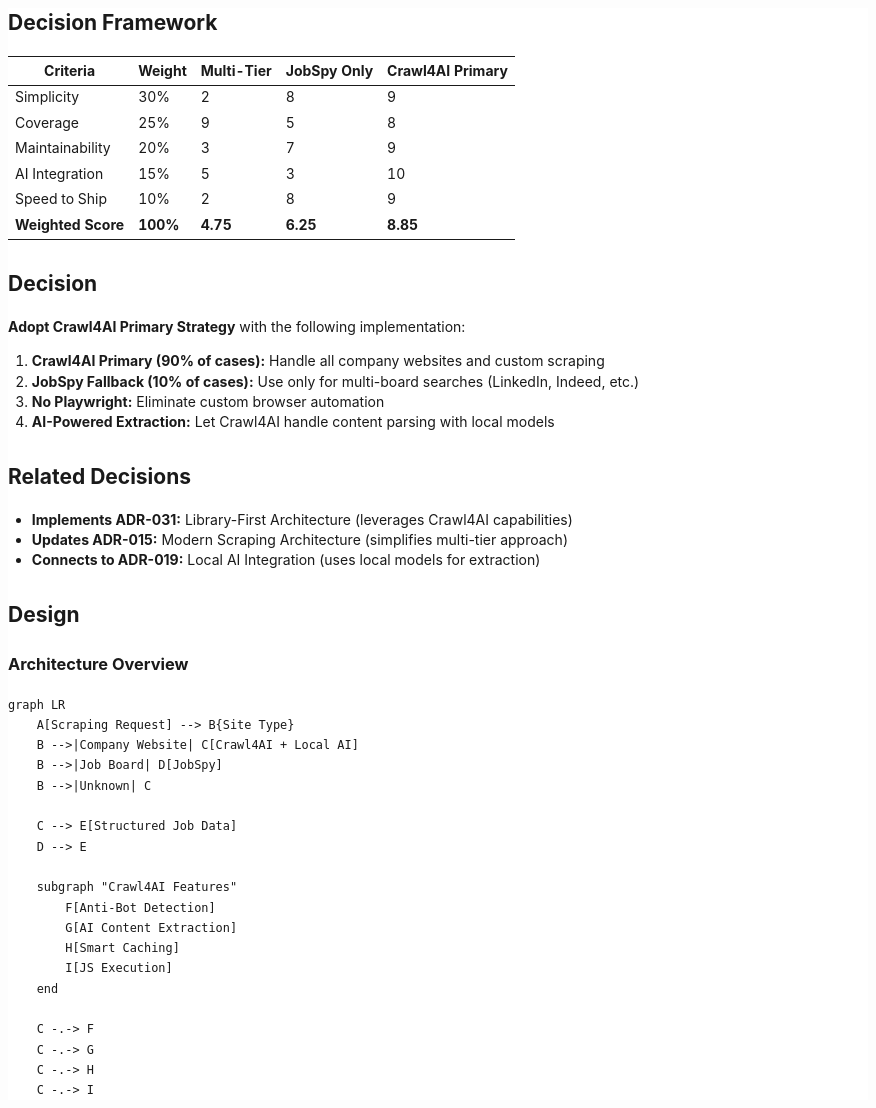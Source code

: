 ## Decision Framework

| Criteria | Weight | Multi-Tier | JobSpy Only | Crawl4AI Primary |
|----------|--------|------------|-------------|------------------|
| Simplicity | 30% | 2 | 8 | 9 |
| Coverage | 25% | 9 | 5 | 8 |
| Maintainability | 20% | 3 | 7 | 9 |
| AI Integration | 15% | 5 | 3 | 10 |
| Speed to Ship | 10% | 2 | 8 | 9 |
| **Weighted Score** | **100%** | **4.75** | **6.25** | **8.85** |

## Decision

**Adopt Crawl4AI Primary Strategy** with the following implementation:

1. **Crawl4AI Primary (90% of cases):** Handle all company websites and custom scraping
2. **JobSpy Fallback (10% of cases):** Use only for multi-board searches (LinkedIn, Indeed, etc.)
3. **No Playwright:** Eliminate custom browser automation
4. **AI-Powered Extraction:** Let Crawl4AI handle content parsing with local models

## Related Decisions

- **Implements ADR-031:** Library-First Architecture (leverages Crawl4AI capabilities)
- **Updates ADR-015:** Modern Scraping Architecture (simplifies multi-tier approach)
- **Connects to ADR-019:** Local AI Integration (uses local models for extraction)

## Design

### Architecture Overview

```mermaid
graph LR
    A[Scraping Request] --> B{Site Type}
    B -->|Company Website| C[Crawl4AI + Local AI]
    B -->|Job Board| D[JobSpy]
    B -->|Unknown| C
    
    C --> E[Structured Job Data]
    D --> E
    
    subgraph "Crawl4AI Features"
        F[Anti-Bot Detection]
        G[AI Content Extraction]  
        H[Smart Caching]
        I[JS Execution]
    end
    
    C -.-> F
    C -.-> G
    C -.-> H
    C -.-> I
```

